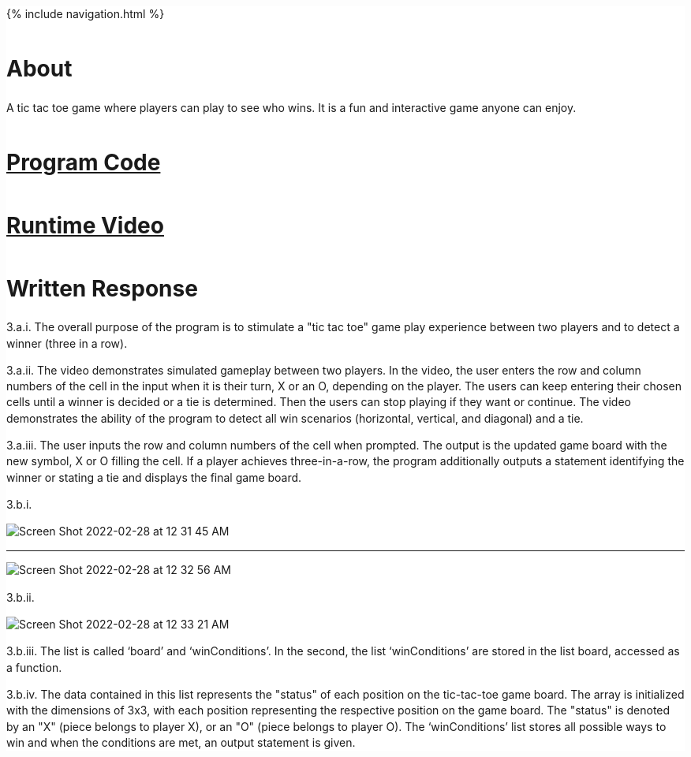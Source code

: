 {% include navigation.html %}
# About
A tic tac toe game where players can play to see who wins. It is a fun and interactive game anyone can enjoy.

# [Program Code](https://github.com/christinlee367/n225_FireEradicatorsTheSequel/pull/128/commits/ff82eb26afeff32d5087e7d843efc4fc5a389a3d)

# [Runtime Video](https://user-images.githubusercontent.com/89219435/155929326-5eec9269-9bd2-44c2-9bc9-b6e41d39c7ff.mp4)

# Written Response
3.a.i. The overall purpose of the program is to stimulate a "tic tac toe" game play experience between two players and to detect a winner (three in a row).

3.a.ii. The video demonstrates simulated gameplay between two players. In the video, the user enters the row and column numbers of the cell in the input when it is their turn, X or an O, depending on the player. The users can keep entering their chosen cells until a winner is decided or a tie is determined. Then the users can stop playing if they want or continue. The video demonstrates the ability of the program to detect all win scenarios (horizontal, vertical, and diagonal) and a tie. 

3.a.iii. The user inputs the row and column numbers of the cell when prompted. The output is the updated game board with the new symbol, X or O filling the cell. If a player achieves three-in-a-row, the program additionally outputs a statement identifying the winner or stating a tie and displays the final game board.

3.b.i. 

<img width="409" alt="Screen Shot 2022-02-28 at 12 31 45 AM" src="https://user-images.githubusercontent.com/89219435/155950413-980a6487-da50-46f0-8bfe-f7d4aa164216.png">

***
<img width="223" alt="Screen Shot 2022-02-28 at 12 32 56 AM" src="https://user-images.githubusercontent.com/89219435/155950529-1b867843-d905-42ff-9d54-5c5435ff8de4.png">


3.b.ii. 

<img width="408" alt="Screen Shot 2022-02-28 at 12 33 21 AM" src="https://user-images.githubusercontent.com/89219435/155950574-214bcf81-f7d5-4a08-be25-a43297a9ea79.png">


3.b.iii. The list is called ‘board’ and ‘winConditions’. In the second, the list ‘winConditions’ are stored in the list board, accessed as a function.

3.b.iv. The data contained in this list represents the "status" of each position on the tic-tac-toe game board. The array is initialized with the dimensions of 3x3, with each position representing the respective position on the game board. The "status" is denoted by an "X" (piece belongs to player X), or an "O" (piece belongs to player O). The ‘winConditions’ list stores all possible ways to win and when the conditions are met, an output statement is given. 
